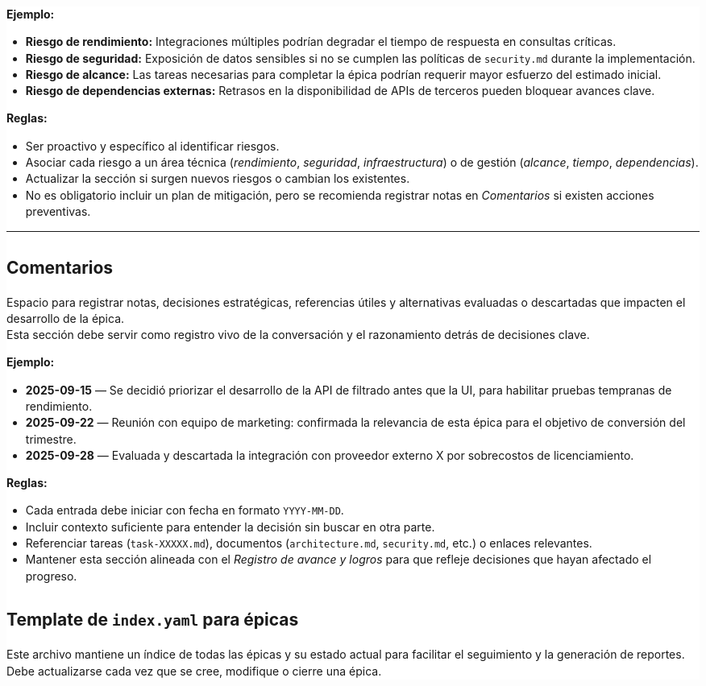 **Ejemplo:**

- **Riesgo de rendimiento:** Integraciones múltiples podrían degradar el tiempo de respuesta en
  consultas críticas.
- **Riesgo de seguridad:** Exposición de datos sensibles si no se cumplen las políticas de
  `security.md` durante la implementación.
- **Riesgo de alcance:** Las tareas necesarias para completar la épica podrían requerir mayor
  esfuerzo del estimado inicial.
- **Riesgo de dependencias externas:** Retrasos en la disponibilidad de APIs de terceros pueden
  bloquear avances clave.

**Reglas:**

- Ser proactivo y específico al identificar riesgos.
- Asociar cada riesgo a un área técnica (_rendimiento_, _seguridad_, _infraestructura_) o de gestión
  (_alcance_, _tiempo_, _dependencias_).
- Actualizar la sección si surgen nuevos riesgos o cambian los existentes.
- No es obligatorio incluir un plan de mitigación, pero se recomienda registrar notas en
  _Comentarios_ si existen acciones preventivas.

---

## Comentarios

Espacio para registrar notas, decisiones estratégicas, referencias útiles y alternativas evaluadas o
descartadas que impacten el desarrollo de la épica.  
Esta sección debe servir como registro vivo de la conversación y el razonamiento detrás de
decisiones clave.

**Ejemplo:**

- **2025-09-15** — Se decidió priorizar el desarrollo de la API de filtrado antes que la UI, para
  habilitar pruebas tempranas de rendimiento.
- **2025-09-22** — Reunión con equipo de marketing: confirmada la relevancia de esta épica para el
  objetivo de conversión del trimestre.
- **2025-09-28** — Evaluada y descartada la integración con proveedor externo X por sobrecostos de
  licenciamiento.

**Reglas:**

- Cada entrada debe iniciar con fecha en formato `YYYY-MM-DD`.
- Incluir contexto suficiente para entender la decisión sin buscar en otra parte.
- Referenciar tareas (`task-XXXXX.md`), documentos (`architecture.md`, `security.md`, etc.) o
  enlaces relevantes.
- Mantener esta sección alineada con el _Registro de avance y logros_ para que refleje decisiones
  que hayan afectado el progreso.

## Template de `index.yaml` para épicas

Este archivo mantiene un índice de todas las épicas y su estado actual para facilitar el seguimiento
y la generación de reportes.  
Debe actualizarse cada vez que se cree, modifique o cierre una épica.
